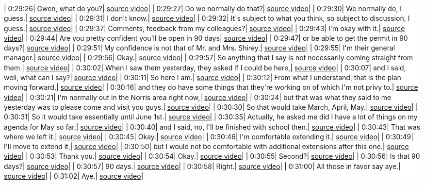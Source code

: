 | 0:29:26| Gwen, what do you?| [source video](https://archive.org/details/BeerBrdR293190226?start=1766)|
| 0:29:27| Do we normally do that?| [source video](https://archive.org/details/BeerBrdR293190226?start=1767)|
| 0:29:30| We normally do, I guess.| [source video](https://archive.org/details/BeerBrdR293190226?start=1770)|
| 0:29:31| I don't know.| [source video](https://archive.org/details/BeerBrdR293190226?start=1771)|
| 0:29:32| It's subject to what you think, so subject to discussion, I guess.| [source video](https://archive.org/details/BeerBrdR293190226?start=1772)|
| 0:29:37| Comments, feedback from my colleagues?| [source video](https://archive.org/details/BeerBrdR293190226?start=1777)|
| 0:29:43| I'm okay with it.| [source video](https://archive.org/details/BeerBrdR293190226?start=1783)|
| 0:29:44| Are you pretty confident you'll be open in 90 days| [source video](https://archive.org/details/BeerBrdR293190226?start=1784)|
| 0:29:47| or be able to get the permit in 90 days?| [source video](https://archive.org/details/BeerBrdR293190226?start=1787)|
| 0:29:51| My confidence is not that of Mr. and Mrs. Shirey.| [source video](https://archive.org/details/BeerBrdR293190226?start=1791)|
| 0:29:55| I'm their general manager.| [source video](https://archive.org/details/BeerBrdR293190226?start=1795)|
| 0:29:56| Okay.| [source video](https://archive.org/details/BeerBrdR293190226?start=1796)|
| 0:29:57| So anything that I say is not necessarily coming straight from them.| [source video](https://archive.org/details/BeerBrdR293190226?start=1797)|
| 0:30:02| When I saw them yesterday, they asked if I could be here,| [source video](https://archive.org/details/BeerBrdR293190226?start=1802)|
| 0:30:07| and I said, well, what can I say?| [source video](https://archive.org/details/BeerBrdR293190226?start=1807)|
| 0:30:11| So here I am.| [source video](https://archive.org/details/BeerBrdR293190226?start=1811)|
| 0:30:12| From what I understand, that is the plan moving forward,| [source video](https://archive.org/details/BeerBrdR293190226?start=1812)|
| 0:30:16| and they do have some things that they're working on of which I'm not privy to.| [source video](https://archive.org/details/BeerBrdR293190226?start=1816)|
| 0:30:21| I'm normally out in the Norris area right now,| [source video](https://archive.org/details/BeerBrdR293190226?start=1821)|
| 0:30:24| but that was what they said to me yesterday was to please come and visit you guys.| [source video](https://archive.org/details/BeerBrdR293190226?start=1824)|
| 0:30:30| So that would take March, April, May.| [source video](https://archive.org/details/BeerBrdR293190226?start=1830)|
| 0:30:31| So it would take essentially until June 1st.| [source video](https://archive.org/details/BeerBrdR293190226?start=1831)|
| 0:30:35| Actually, he asked me did I have a lot of things on my agenda for May so far,| [source video](https://archive.org/details/BeerBrdR293190226?start=1835)|
| 0:30:40| and I said, no, I'll be finished with school then.| [source video](https://archive.org/details/BeerBrdR293190226?start=1840)|
| 0:30:43| That was where we left it.| [source video](https://archive.org/details/BeerBrdR293190226?start=1843)|
| 0:30:45| Okay.| [source video](https://archive.org/details/BeerBrdR293190226?start=1845)|
| 0:30:46| I'm comfortable extending it.| [source video](https://archive.org/details/BeerBrdR293190226?start=1846)|
| 0:30:49| I'll move to extend it,| [source video](https://archive.org/details/BeerBrdR293190226?start=1849)|
| 0:30:50| but I would not be comfortable with additional extensions after this one.| [source video](https://archive.org/details/BeerBrdR293190226?start=1850)|
| 0:30:53| Thank you.| [source video](https://archive.org/details/BeerBrdR293190226?start=1853)|
| 0:30:54| Okay.| [source video](https://archive.org/details/BeerBrdR293190226?start=1854)|
| 0:30:55| Second?| [source video](https://archive.org/details/BeerBrdR293190226?start=1855)|
| 0:30:56| Is that 90 days?| [source video](https://archive.org/details/BeerBrdR293190226?start=1856)|
| 0:30:57| 90 days.| [source video](https://archive.org/details/BeerBrdR293190226?start=1857)|
| 0:30:58| Right.| [source video](https://archive.org/details/BeerBrdR293190226?start=1858)|
| 0:31:00| All those in favor say aye.| [source video](https://archive.org/details/BeerBrdR293190226?start=1860)|
| 0:31:02| Aye.| [source video](https://archive.org/details/BeerBrdR293190226?start=1862)|